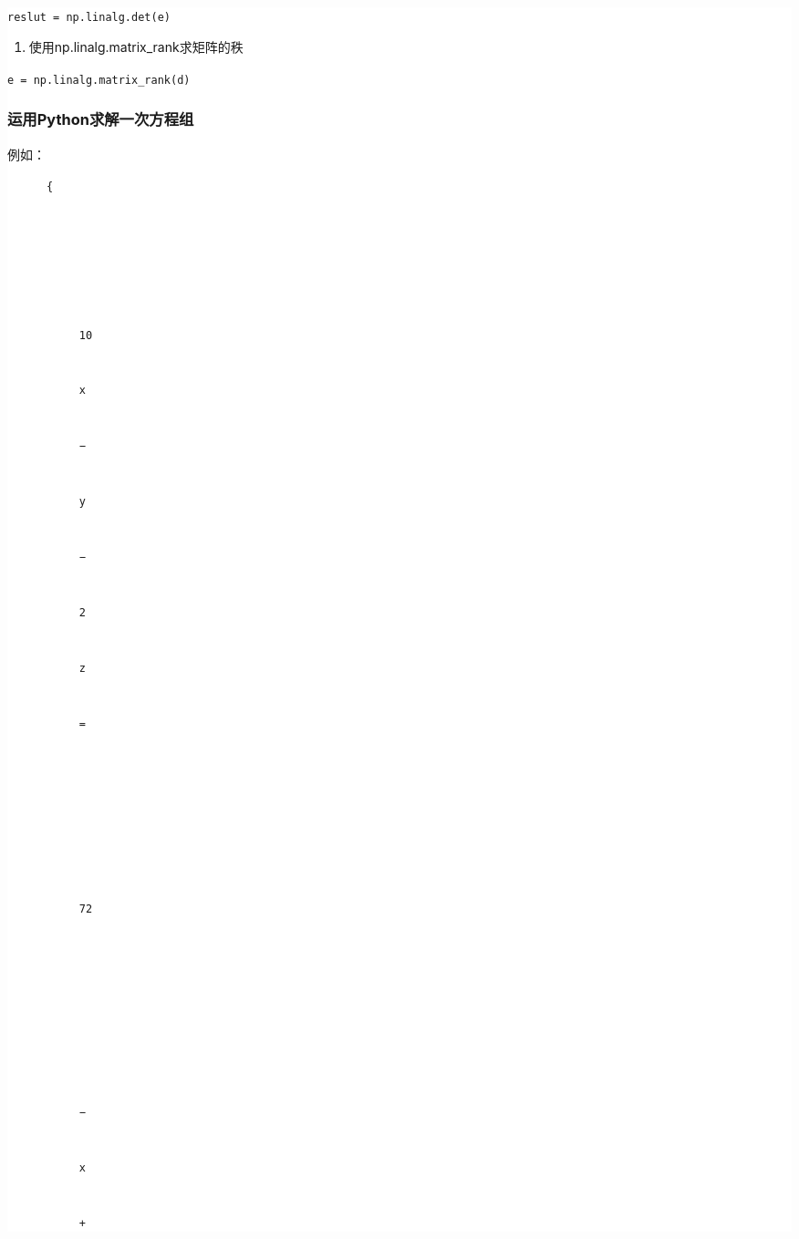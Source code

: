 ```
reslut = np.linalg.det(e)

```
1. 使用np.linalg.matrix_rank求矩阵的秩
```
e = np.linalg.matrix_rank(d)

```

### 运用Python求解一次方程组

例如：<br/>  
      
       
        
        
          { 
         
         
          
           
            
             
             
               10 
              
             
               x 
              
             
               − 
              
             
               y 
              
             
               − 
              
             
               2 
              
             
               z 
              
             
               = 
              
             
            
           
           
            
             
              
             
               72 
              
             
            
           
          
          
           
            
             
             
               − 
              
             
               x 
              
             
               + 
              